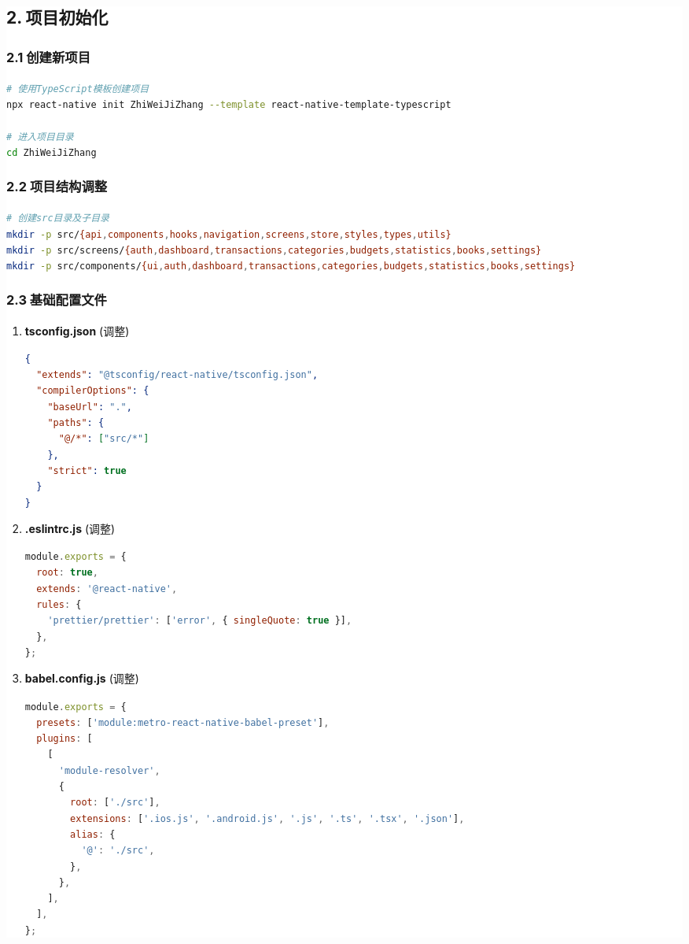 ## 2. 项目初始化

### 2.1 创建新项目

```bash
# 使用TypeScript模板创建项目
npx react-native init ZhiWeiJiZhang --template react-native-template-typescript

# 进入项目目录
cd ZhiWeiJiZhang
```

### 2.2 项目结构调整

```bash
# 创建src目录及子目录
mkdir -p src/{api,components,hooks,navigation,screens,store,styles,types,utils}
mkdir -p src/screens/{auth,dashboard,transactions,categories,budgets,statistics,books,settings}
mkdir -p src/components/{ui,auth,dashboard,transactions,categories,budgets,statistics,books,settings}
```

### 2.3 基础配置文件

1. **tsconfig.json** (调整)
   ```json
   {
     "extends": "@tsconfig/react-native/tsconfig.json",
     "compilerOptions": {
       "baseUrl": ".",
       "paths": {
         "@/*": ["src/*"]
       },
       "strict": true
     }
   }
   ```

2. **.eslintrc.js** (调整)
   ```js
   module.exports = {
     root: true,
     extends: '@react-native',
     rules: {
       'prettier/prettier': ['error', { singleQuote: true }],
     },
   };
   ```

3. **babel.config.js** (调整)
   ```js
   module.exports = {
     presets: ['module:metro-react-native-babel-preset'],
     plugins: [
       [
         'module-resolver',
         {
           root: ['./src'],
           extensions: ['.ios.js', '.android.js', '.js', '.ts', '.tsx', '.json'],
           alias: {
             '@': './src',
           },
         },
       ],
     ],
   };
   ```